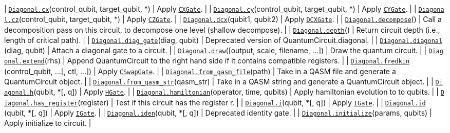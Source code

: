 | [`Diagonal.cx`](qiskit.circuit.library.Diagonal.cx "qiskit.circuit.library.Diagonal.cx")(control\_qubit, target\_qubit, \*)                                                  | Apply [`CXGate`](qiskit.circuit.library.CXGate "qiskit.circuit.library.CXGate").                             |
| [`Diagonal.cy`](qiskit.circuit.library.Diagonal.cy "qiskit.circuit.library.Diagonal.cy")(control\_qubit, target\_qubit, \*)                                                  | Apply [`CYGate`](qiskit.circuit.library.CYGate "qiskit.circuit.library.CYGate").                             |
| [`Diagonal.cz`](qiskit.circuit.library.Diagonal.cz "qiskit.circuit.library.Diagonal.cz")(control\_qubit, target\_qubit, \*)                                                  | Apply [`CZGate`](qiskit.circuit.library.CZGate "qiskit.circuit.library.CZGate").                             |
| [`Diagonal.dcx`](qiskit.circuit.library.Diagonal.dcx "qiskit.circuit.library.Diagonal.dcx")(qubit1, qubit2)                                                                  | Apply [`DCXGate`](qiskit.circuit.library.DCXGate "qiskit.circuit.library.DCXGate").                          |
| [`Diagonal.decompose`](qiskit.circuit.library.Diagonal.decompose "qiskit.circuit.library.Diagonal.decompose")()                                                              | Call a decomposition pass on this circuit, to decompose one level (shallow decompose).                       |
| [`Diagonal.depth`](qiskit.circuit.library.Diagonal.depth "qiskit.circuit.library.Diagonal.depth")()                                                                          | Return circuit depth (i.e., length of critical path).                                                        |
| [`Diagonal.diag_gate`](qiskit.circuit.library.Diagonal.diag_gate "qiskit.circuit.library.Diagonal.diag_gate")(diag, qubit)                                                   | Deprecated version of QuantumCircuit.diagonal.                                                               |
| [`Diagonal.diagonal`](qiskit.circuit.library.Diagonal.diagonal "qiskit.circuit.library.Diagonal.diagonal")(diag, qubit)                                                      | Attach a diagonal gate to a circuit.                                                                         |
| [`Diagonal.draw`](qiskit.circuit.library.Diagonal.draw "qiskit.circuit.library.Diagonal.draw")(\[output, scale, filename, …])                                                | Draw the quantum circuit.                                                                                    |
| [`Diagonal.extend`](qiskit.circuit.library.Diagonal.extend "qiskit.circuit.library.Diagonal.extend")(rhs)                                                                    | Append QuantumCircuit to the right hand side if it contains compatible registers.                            |
| [`Diagonal.fredkin`](qiskit.circuit.library.Diagonal.fredkin "qiskit.circuit.library.Diagonal.fredkin")(control\_qubit, …\[, ctl, …])                                        | Apply [`CSwapGate`](qiskit.circuit.library.CSwapGate "qiskit.circuit.library.CSwapGate").                    |
| [`Diagonal.from_qasm_file`](qiskit.circuit.library.Diagonal.from_qasm_file "qiskit.circuit.library.Diagonal.from_qasm_file")(path)                                           | Take in a QASM file and generate a QuantumCircuit object.                                                    |
| [`Diagonal.from_qasm_str`](qiskit.circuit.library.Diagonal.from_qasm_str "qiskit.circuit.library.Diagonal.from_qasm_str")(qasm\_str)                                         | Take in a QASM string and generate a QuantumCircuit object.                                                  |
| [`Diagonal.h`](qiskit.circuit.library.Diagonal.h "qiskit.circuit.library.Diagonal.h")(qubit, \*\[, q])                                                                       | Apply [`HGate`](qiskit.circuit.library.HGate "qiskit.circuit.library.HGate").                                |
| [`Diagonal.hamiltonian`](qiskit.circuit.library.Diagonal.hamiltonian "qiskit.circuit.library.Diagonal.hamiltonian")(operator, time, qubits)                                  | Apply hamiltonian evolution to to qubits.                                                                    |
| [`Diagonal.has_register`](qiskit.circuit.library.Diagonal.has_register "qiskit.circuit.library.Diagonal.has_register")(register)                                             | Test if this circuit has the register r.                                                                     |
| [`Diagonal.i`](qiskit.circuit.library.Diagonal.i "qiskit.circuit.library.Diagonal.i")(qubit, \*\[, q])                                                                       | Apply [`IGate`](qiskit.circuit.library.IGate "qiskit.circuit.library.IGate").                                |
| [`Diagonal.id`](qiskit.circuit.library.Diagonal.id "qiskit.circuit.library.Diagonal.id")(qubit, \*\[, q])                                                                    | Apply [`IGate`](qiskit.circuit.library.IGate "qiskit.circuit.library.IGate").                                |
| [`Diagonal.iden`](qiskit.circuit.library.Diagonal.iden "qiskit.circuit.library.Diagonal.iden")(qubit, \*\[, q])                                                              | Deprecated identity gate.                                                                                    |
| [`Diagonal.initialize`](qiskit.circuit.library.Diagonal.initialize "qiskit.circuit.library.Diagonal.initialize")(params, qubits)                                             | Apply initialize to circuit.                                                                                 |